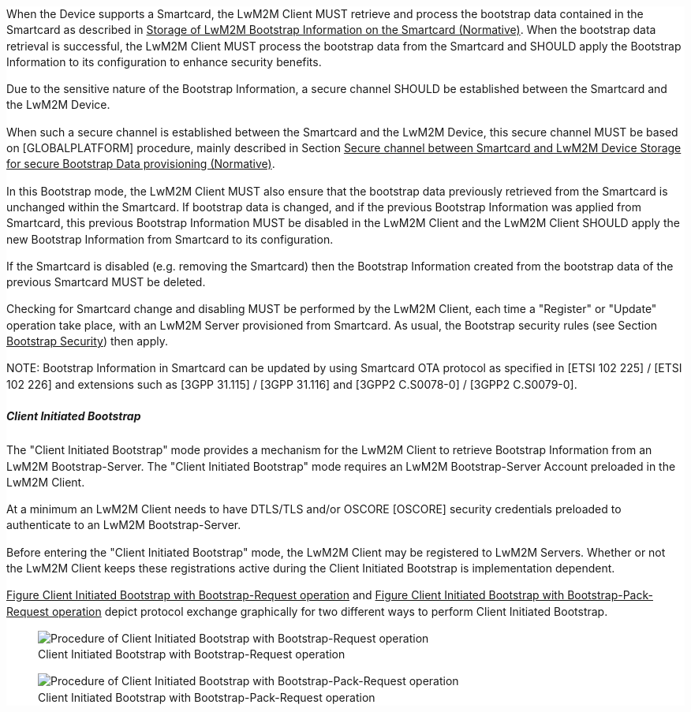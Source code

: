 When the Device supports a Smartcard, the LwM2M Client MUST retrieve and process the bootstrap data contained in the Smartcard as described in [Storage of LwM2M Bootstrap Information on the Smartcard (Normative)](). When the bootstrap data retrieval is successful, the LwM2M Client MUST process the bootstrap data from the Smartcard and SHOULD apply the Bootstrap Information to its configuration to enhance security benefits.

Due to the sensitive nature of the Bootstrap Information, a secure channel SHOULD be established between the Smartcard and the LwM2M Device.

When such a secure channel is established between the Smartcard and the LwM2M Device, this secure channel MUST be based on \[GLOBALPLATFORM\] procedure, mainly described in Section [Secure channel between Smartcard and LwM2M Device
Storage for secure Bootstrap Data provisioning (Normative)]().

In this Bootstrap mode, the LwM2M Client MUST also ensure that the bootstrap data previously retrieved from the Smartcard is unchanged within the Smartcard. If bootstrap data is changed, and if the previous Bootstrap Information was applied from Smartcard, this previous Bootstrap Information MUST be disabled in the LwM2M Client and the LwM2M Client SHOULD apply the new Bootstrap Information from Smartcard to its configuration.

If the Smartcard is disabled (e.g. removing the Smartcard) then the Bootstrap Information created from the bootstrap data of the previous Smartcard MUST be deleted.

Checking for Smartcard change and disabling MUST be performed by the LwM2M Client, each time a "Register" or "Update" operation take place, with an LwM2M Server provisioned from Smartcard. As usual, the Bootstrap security rules (see Section [Bootstrap Security]()) then apply.

NOTE: Bootstrap Information in Smartcard can be updated by using Smartcard OTA protocol as specified in \[ETSI 102 225\] / \[ETSI 102 226\] and extensions such as \[3GPP 31.115\] / \[3GPP 31.116\] and \[3GPP2 C.S0078-0\] / \[3GPP2 C.S0079-0\].

##### Client Initiated Bootstrap

The "Client Initiated Bootstrap" mode provides a mechanism for the LwM2M Client to retrieve Bootstrap Information from an LwM2M Bootstrap-Server. The "Client Initiated Bootstrap" mode requires an LwM2M Bootstrap-Server Account preloaded in the LwM2M Client.

At a minimum an LwM2M Client needs to have DTLS/TLS and/or OSCORE \[OSCORE\] security credentials preloaded to authenticate to an LwM2M Bootstrap-Server. 

Before entering the "Client Initiated Bootstrap" mode, the LwM2M Client may be registered to LwM2M Servers. Whether or not the LwM2M Client keeps these registrations active during the Client Initiated Bootstrap is implementation dependent.

[Figure Client Initiated Bootstrap with Bootstrap-Request operation]() and [Figure Client Initiated Bootstrap with Bootstrap-Pack-Request operation]() depict protocol exchange graphically for two different ways to perform Client Initiated Bootstrap. 

<figure class="text-center">
      <img src="images/procedure_client_initiated_bootstrap.svg" alt="Procedure of Client Initiated Bootstrap with Bootstrap-Request operation">
      <figcaption>Client Initiated Bootstrap with Bootstrap-Request operation</figcaption>
</figure>

<figure class="text-center">
      <img src="images/procedure_client_initiated_bootstrap_with_bootstrap_pack.svg" alt="Procedure of Client Initiated Bootstrap with Bootstrap-Pack-Request operation">
      <figcaption>Client Initiated Bootstrap with Bootstrap-Pack-Request operation</figcaption>
</figure>
